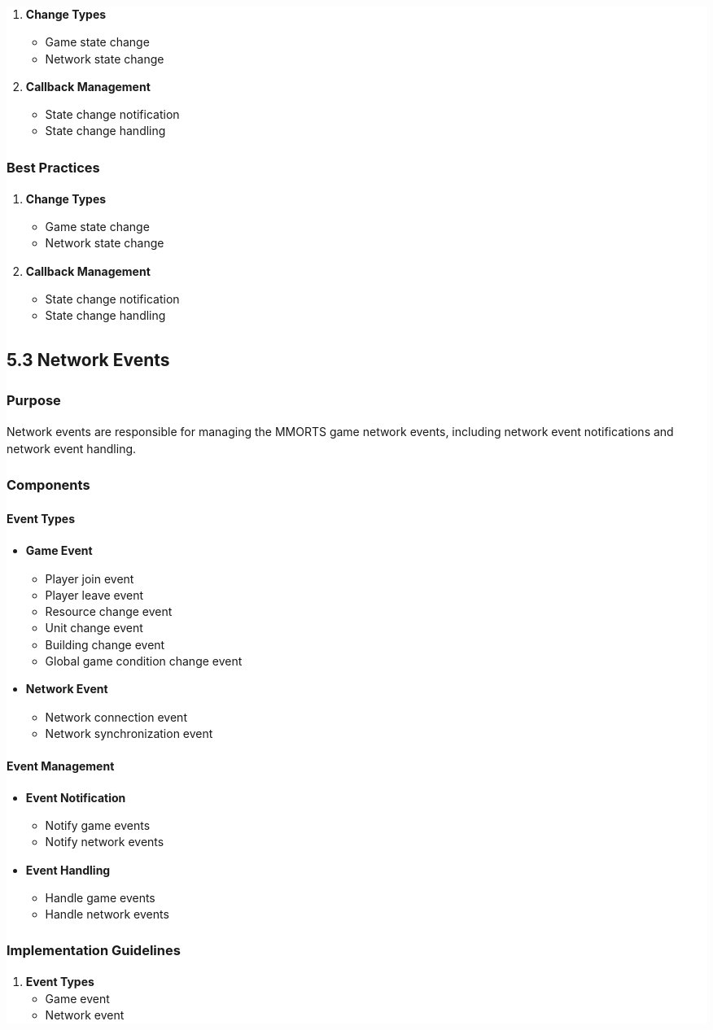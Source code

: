 1. **Change Types**
   - Game state change
   - Network state change

2. **Callback Management**
   - State change notification
   - State change handling

### Best Practices

1. **Change Types**
   - Game state change
   - Network state change

2. **Callback Management**
   - State change notification
   - State change handling

## 5.3 Network Events

### Purpose
Network events are responsible for managing the MMORTS game network events, including network event notifications and network event handling.

### Components

#### Event Types
- **Game Event**
  - Player join event
  - Player leave event
  - Resource change event
  - Unit change event
  - Building change event
  - Global game condition change event

- **Network Event**
  - Network connection event
  - Network synchronization event

#### Event Management
- **Event Notification**
  - Notify game events
  - Notify network events

- **Event Handling**
  - Handle game events
  - Handle network events

### Implementation Guidelines

1. **Event Types**
   - Game event
   - Network event
